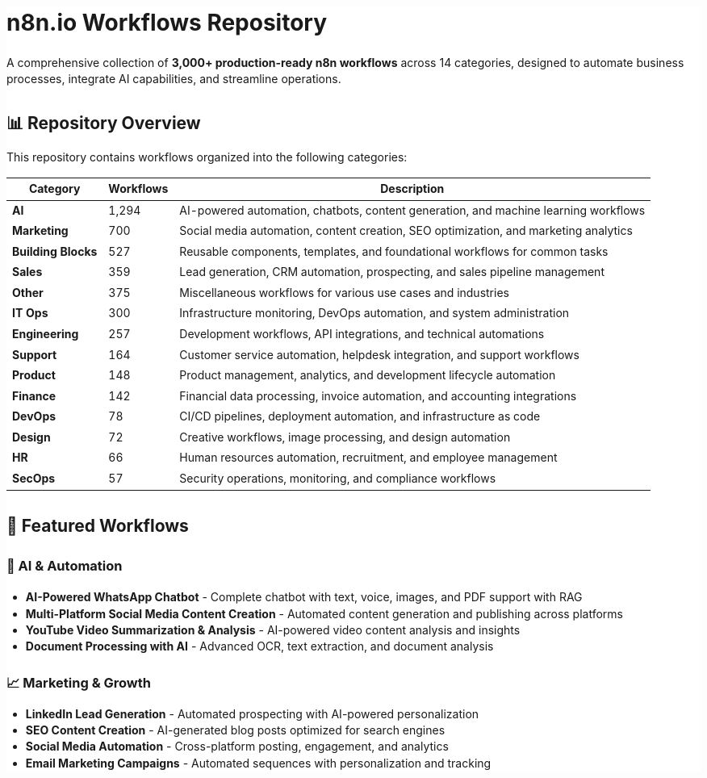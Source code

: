 # n8n.io Workflows Repository

A comprehensive collection of **3,000+ production-ready n8n workflows** across 14 categories, designed to automate business processes, integrate AI capabilities, and streamline operations.

## 📊 Repository Overview

This repository contains workflows organized into the following categories:

| Category | Workflows | Description |
|----------|-----------|-------------|
| **AI** | 1,294 | AI-powered automation, chatbots, content generation, and machine learning workflows |
| **Marketing** | 700 | Social media automation, content creation, SEO optimization, and marketing analytics |
| **Building Blocks** | 527 | Reusable components, templates, and foundational workflows for common tasks |
| **Sales** | 359 | Lead generation, CRM automation, prospecting, and sales pipeline management |
| **Other** | 375 | Miscellaneous workflows for various use cases and industries |
| **IT Ops** | 300 | Infrastructure monitoring, DevOps automation, and system administration |
| **Engineering** | 257 | Development workflows, API integrations, and technical automations |
| **Support** | 164 | Customer service automation, helpdesk integration, and support workflows |
| **Product** | 148 | Product management, analytics, and development lifecycle automation |
| **Finance** | 142 | Financial data processing, invoice automation, and accounting integrations |
| **DevOps** | 78 | CI/CD pipelines, deployment automation, and infrastructure as code |
| **Design** | 72 | Creative workflows, image processing, and design automation |
| **HR** | 66 | Human resources automation, recruitment, and employee management |
| **SecOps** | 57 | Security operations, monitoring, and compliance workflows |

## 🚀 Featured Workflows

### 🤖 AI & Automation
- **AI-Powered WhatsApp Chatbot** - Complete chatbot with text, voice, images, and PDF support with RAG
- **Multi-Platform Social Media Content Creation** - Automated content generation and publishing across platforms
- **YouTube Video Summarization & Analysis** - AI-powered video content analysis and insights
- **Document Processing with AI** - Advanced OCR, text extraction, and document analysis

### 📈 Marketing & Growth
- **LinkedIn Lead Generation** - Automated prospecting with AI-powered personalization
- **SEO Content Creation** - AI-generated blog posts optimized for search engines
- **Social Media Automation** - Cross-platform posting, engagement, and analytics
- **Email Marketing Campaigns** - Automated sequences with personalization and tracking
